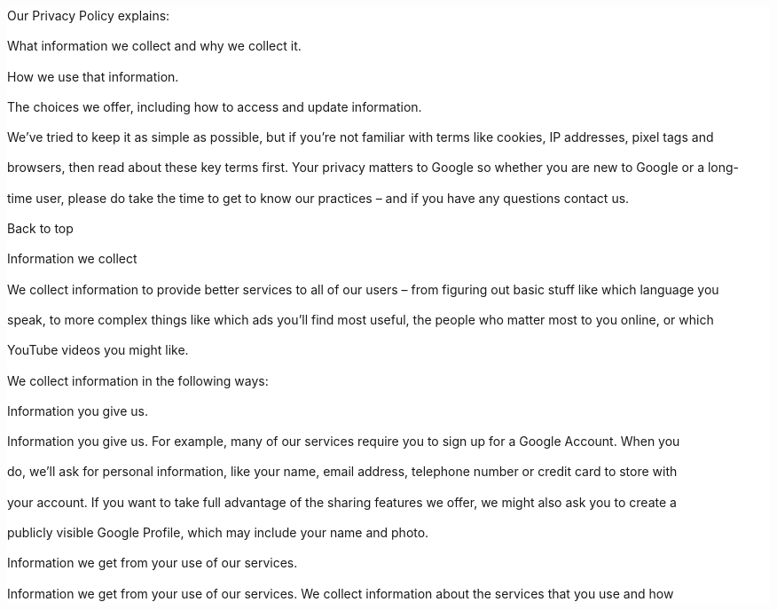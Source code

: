 
Our Privacy Policy explains:


What information we collect and why we collect it.


How we use that information.


The choices we offer, including how to access and update information.


We’ve tried to keep it as simple as possible, but if you’re not familiar with terms like cookies, IP addresses, pixel tags and


browsers, then read about these key terms first. Your privacy matters to Google so whether you are new to Google or a long-


time user, please do take the time to get to know our practices – and if you have any questions contact us.


Back to top


Information we collect


We collect information to provide better services to all of our users – from figuring out basic stuff like which language you


speak, to more complex things like which ads you’ll find most useful, the people who matter most to you online, or which


YouTube videos you might like.


We collect information in the following ways:


Information you give us.


Information you give us. For example, many of our services require you to sign up for a Google Account. When you


do, we’ll ask for personal information, like your name, email address, telephone number or credit card to store with


your account. If you want to take full advantage of the sharing features we offer, we might also ask you to create a


publicly visible Google Profile, which may include your name and photo.


Information we get from your use of our services.


Information we get from your use of our services. We collect information about the services that you use and how
